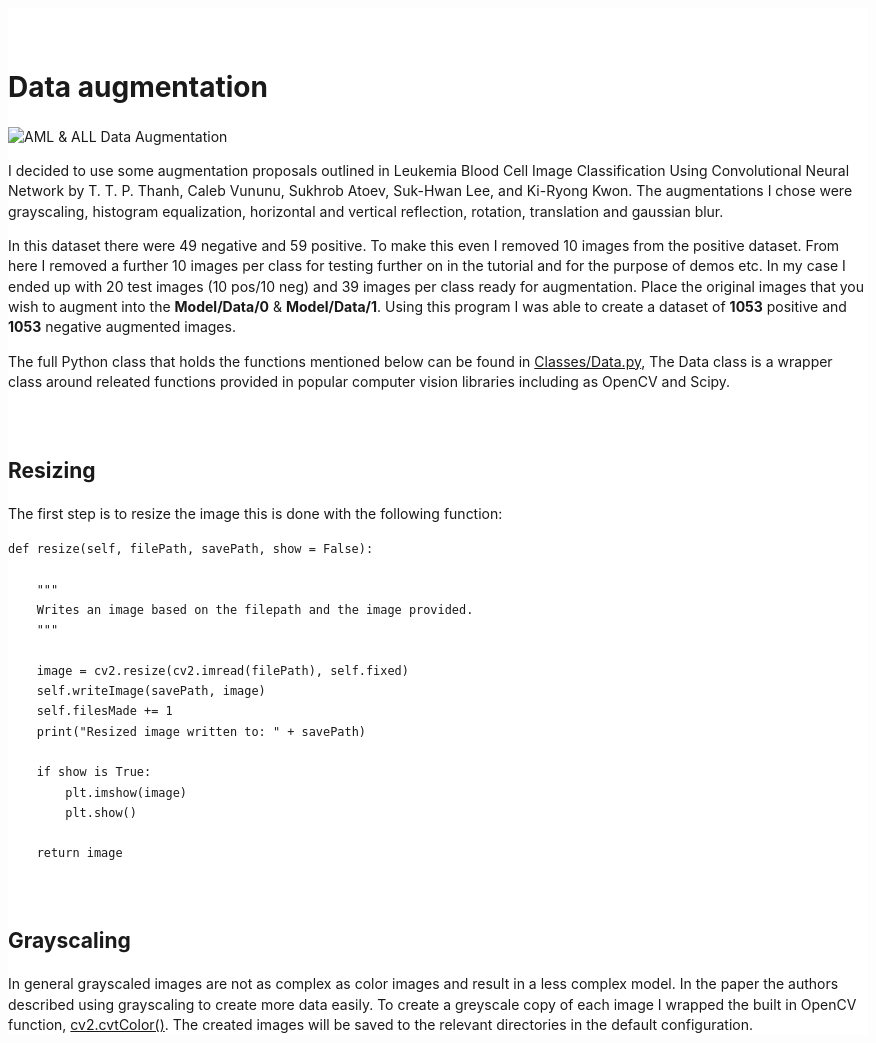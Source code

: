&nbsp;

# Data augmentation

![AML & ALL Data Augmentation](https://www.PeterMossAmlAllResearch.com/media/images/repositories/ALL_IDB1_Augmented_Slides.png)

I decided to use some augmentation proposals outlined in Leukemia Blood Cell Image Classification Using Convolutional Neural Network by T. T. P. Thanh, Caleb Vununu, Sukhrob Atoev, Suk-Hwan Lee, and Ki-Ryong Kwon. The augmentations I chose were grayscaling, histogram equalization, horizontal and vertical reflection, rotation, translation and gaussian blur.

In this dataset there were 49 negative and 59 positive. To make this even I removed 10 images from the positive dataset. From here I removed a further 10 images per class for testing further on in the tutorial and for the purpose of demos etc. In my case I ended up with 20 test images (10 pos/10 neg) and 39 images per class ready for augmentation. Place the original images that you wish to augment into the **Model/Data/0** & **Model/Data/1**. Using this program I was able to create a dataset of **1053** positive and **1053** negative augmented images.

The full Python class that holds the functions mentioned below can be found in [Classes/Data.py](Classes/Data.py), The Data class is a wrapper class around releated functions provided in popular computer vision libraries including as OpenCV and Scipy.

&nbsp;

## Resizing

The first step is to resize the image this is done with the following function:

    def resize(self, filePath, savePath, show = False):

        """
        Writes an image based on the filepath and the image provided.
        """

        image = cv2.resize(cv2.imread(filePath), self.fixed)
        self.writeImage(savePath, image)
        self.filesMade += 1
        print("Resized image written to: " + savePath)

        if show is True:
            plt.imshow(image)
            plt.show()

        return image

&nbsp;

## Grayscaling

In general grayscaled images are not as complex as color images and result in a less complex model. In the paper the authors described using grayscaling to create more data easily. To create a greyscale copy of each image I wrapped the built in OpenCV function, [cv2.cvtColor()](https://opencv-python-tutroals.readthedocs.io/en/latest/py_tutorials/py_imgproc/py_colorspaces/py_colorspaces.html). The created images will be saved to the relevant directories in the default configuration.
